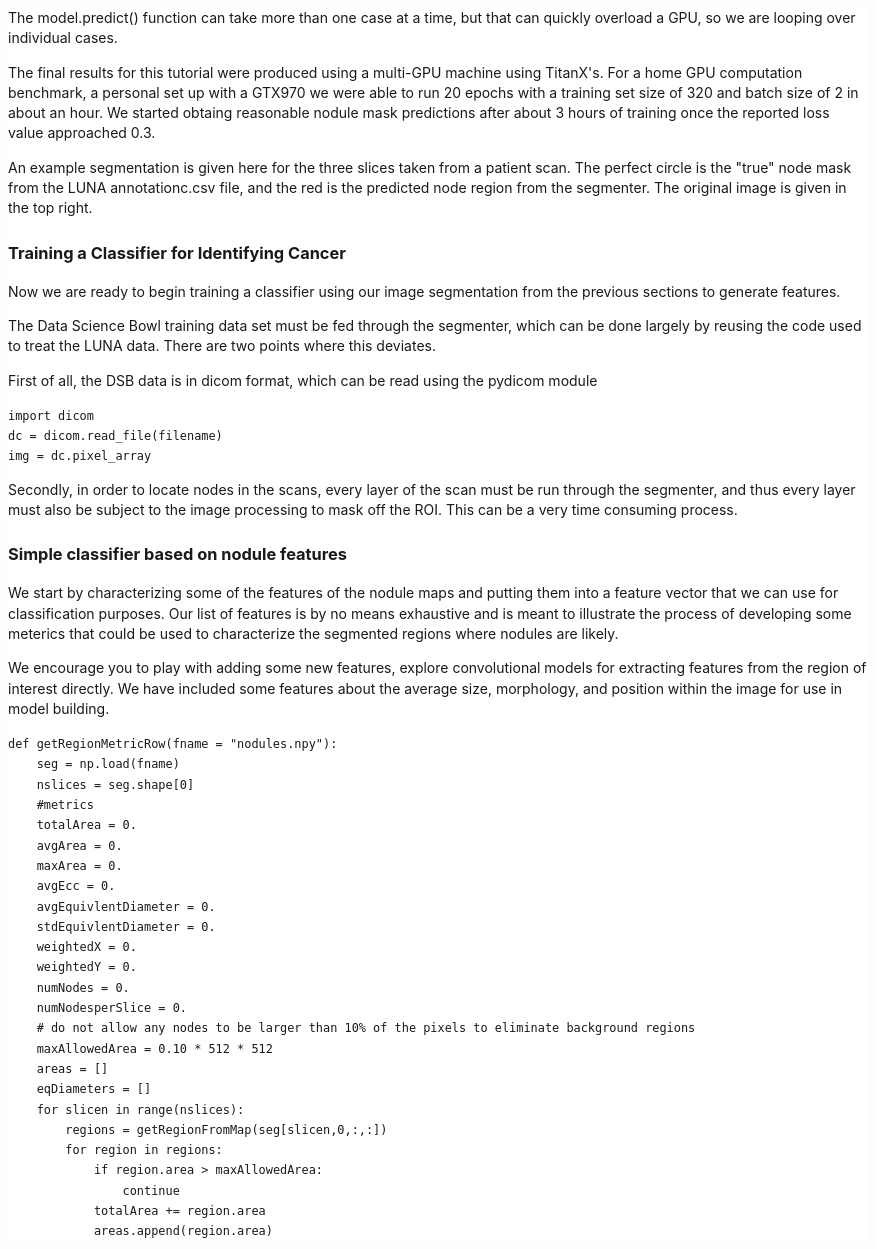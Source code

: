 The model.predict() function can take more than one case at a time, but that can quickly overload a GPU, so we are looping over individual cases.

The final results for this tutorial were produced using a multi-GPU machine using TitanX's. For a home GPU computation benchmark, a personal set up with a GTX970 we were able to run 20 epochs with a training set size of 320 and batch size of 2 in about an hour. We started obtaing reasonable nodule mask predictions after about 3 hours of training once the reported loss value approached 0.3.

An example segmentation is given here for the three slices taken from a patient scan. The perfect circle is the "true" node mask from the LUNA annotationc.csv file, and the red is the predicted node region from the segmenter. The original image is given in the top right.

### Training a Classifier for Identifying Cancer
Now we are ready to begin training a classifier using our image segmentation from the previous sections to generate features.

The Data Science Bowl training data set must be fed through the segmenter, which can be done largely by reusing the code used to treat the LUNA data. There are two points where this deviates.

First of all, the DSB data is in dicom format, which can be read using the pydicom module

```
import dicom
dc = dicom.read_file(filename)
img = dc.pixel_array
```

Secondly, in order to locate nodes in the scans, every layer of the scan must be run through the segmenter, and thus every layer must also be subject to the image processing to mask off the ROI. This can be a very time consuming process.

### Simple classifier based on nodule features
We start by characterizing some of the features of the nodule maps and putting them into a feature vector that we can use for classification purposes. Our list of features is by no means exhaustive and is meant to illustrate the process of developing some meterics that could be used to characterize the segmented regions where nodules are likely.

We encourage you to play with adding some new features, explore convolutional models for extracting features from the region of interest directly. We have included some features about the average size, morphology, and position within the image for use in model building.

```
def getRegionMetricRow(fname = "nodules.npy"):
    seg = np.load(fname)
    nslices = seg.shape[0]
    #metrics
    totalArea = 0.
    avgArea = 0.
    maxArea = 0.
    avgEcc = 0.
    avgEquivlentDiameter = 0.
    stdEquivlentDiameter = 0.
    weightedX = 0.
    weightedY = 0.
    numNodes = 0.
    numNodesperSlice = 0.
    # do not allow any nodes to be larger than 10% of the pixels to eliminate background regions
    maxAllowedArea = 0.10 * 512 * 512 
    areas = []
    eqDiameters = []
    for slicen in range(nslices):
        regions = getRegionFromMap(seg[slicen,0,:,:])
        for region in regions:
            if region.area > maxAllowedArea:
                continue
            totalArea += region.area
            areas.append(region.area)
```